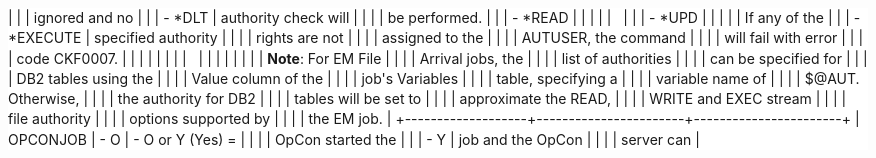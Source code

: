 |                   |                       | ignored and no        |
|                   | -   \*DLT             | authority check will  |
|                   |                       | be performed.         |
|                   | -   \*READ            |                       |
|                   |                       |                       |
|                   | -   \*UPD             |                       |
|                   |                       | If any of the         |
|                   | -   \*EXECUTE         | specified authority   |
|                   |                       | rights are not        |
|                   |                       | assigned to the       |
|                   |                       | AUTUSER, the command  |
|                   |                       | will fail with error  |
|                   |                       | code CKF0007.         |
|                   |                       |                       |
|                   |                       |                       |
|                   |                       |                       |
|                   |                       | **Note**: For EM File |
|                   |                       | Arrival jobs, the     |
|                   |                       | list of authorities   |
|                   |                       | can be specified for  |
|                   |                       | DB2 tables using the  |
|                   |                       | Value column of the   |
|                   |                       | job\'s Variables      |
|                   |                       | table, specifying a   |
|                   |                       | variable name of      |
|                   |                       | \$\@AUT. Otherwise,   |
|                   |                       | the authority for DB2 |
|                   |                       | tables will be set to |
|                   |                       | approximate the READ, |
|                   |                       | WRITE and EXEC stream |
|                   |                       | file authority        |
|                   |                       | options supported by  |
|                   |                       | the EM job.           |
+-------------------+-----------------------+-----------------------+
| OPCONJOB          | -   O                 | -   O or Y (Yes) =    |
|                   |                       |     OpCon started the |
|                   | -   Y                 |     job and the OpCon |
|                   |                       |     server can        |